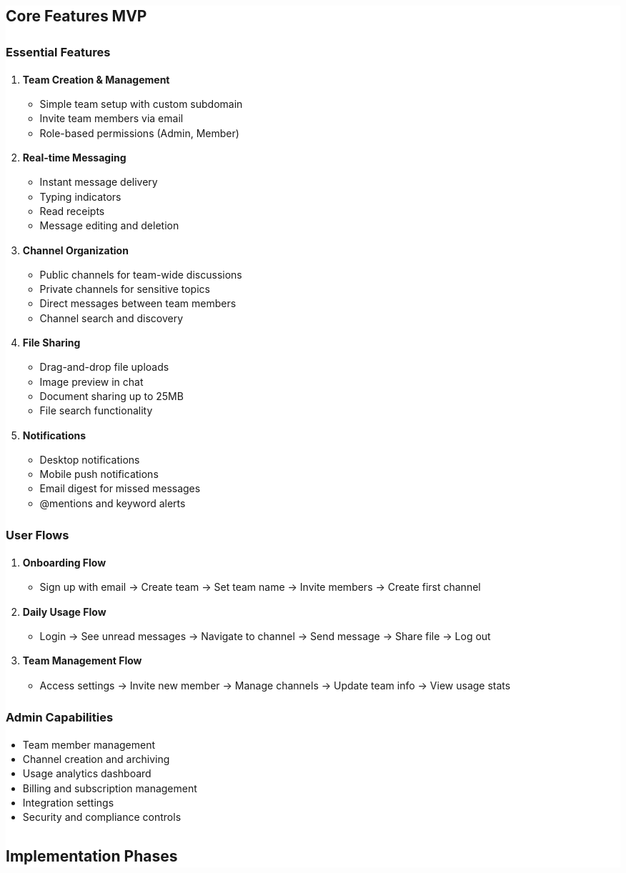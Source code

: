 ## Core Features MVP

### Essential Features
1. **Team Creation & Management**
   - Simple team setup with custom subdomain
   - Invite team members via email
   - Role-based permissions (Admin, Member)

2. **Real-time Messaging**
   - Instant message delivery
   - Typing indicators
   - Read receipts
   - Message editing and deletion

3. **Channel Organization**
   - Public channels for team-wide discussions
   - Private channels for sensitive topics
   - Direct messages between team members
   - Channel search and discovery

4. **File Sharing**
   - Drag-and-drop file uploads
   - Image preview in chat
   - Document sharing up to 25MB
   - File search functionality

5. **Notifications**
   - Desktop notifications
   - Mobile push notifications
   - Email digest for missed messages
   - @mentions and keyword alerts

### User Flows
1. **Onboarding Flow**
   - Sign up with email → Create team → Set team name → Invite members → Create first channel

2. **Daily Usage Flow**
   - Login → See unread messages → Navigate to channel → Send message → Share file → Log out

3. **Team Management Flow**
   - Access settings → Invite new member → Manage channels → Update team info → View usage stats

### Admin Capabilities
- Team member management
- Channel creation and archiving
- Usage analytics dashboard
- Billing and subscription management
- Integration settings
- Security and compliance controls

## Implementation Phases
